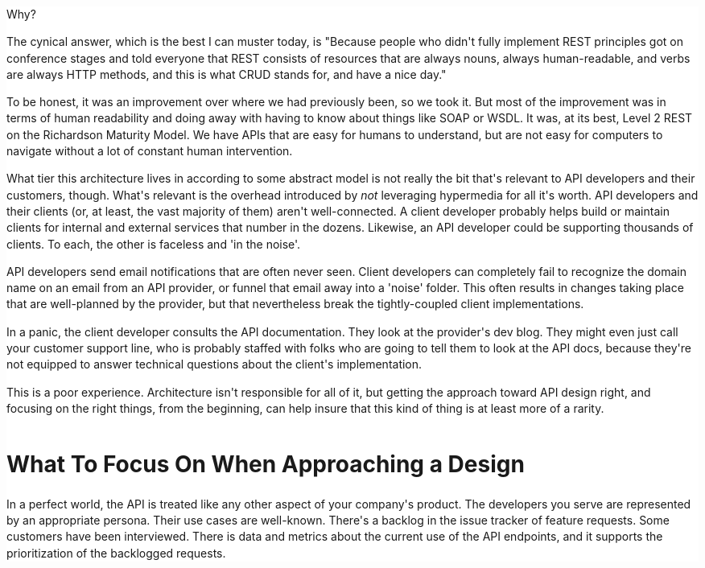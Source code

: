 Why? 

The cynical answer, which is the best I can muster today, is "Because people who didn't fully implement REST principles 
got on conference stages and told everyone that REST consists of resources that are always nouns, always human-readable, 
and verbs are always HTTP methods, and this is what CRUD stands for, and have a nice day." 

To be honest, it was an improvement over where we had previously been, so we took it. But most of the improvement was in 
terms of human readability and doing away with having to know about things like SOAP or WSDL. It was, at its best, 
Level 2 REST on the Richardson Maturity Model. We have APIs that are easy for humans to understand, but are not easy 
for computers to navigate without a lot of constant human intervention. 

What tier this architecture lives in according to some abstract model is not really the bit that's relevant to API developers and
their customers, though. What's relevant is the overhead introduced by *not* leveraging hypermedia for all it's worth. API 
developers and their clients (or, at least, the vast majority of them) aren't well-connected. A client developer probably 
helps build or maintain clients for internal and external services that number in the dozens. Likewise, an API developer could 
be supporting thousands of clients. To each, the other is faceless and 'in the noise'. 

API developers send email notifications that are often never seen. Client developers can completely fail to recognize the 
domain name on an email from an API provider, or funnel that email away into a 'noise' folder. This often results in changes 
taking place that are well-planned by the provider, but that nevertheless break the tightly-coupled client implementations.

In a panic, the client developer consults the API documentation. They look at the provider's dev blog. They might even just 
call your customer support line, who is probably staffed with folks who are going to tell them to look at the API docs, 
because they're not equipped to answer technical questions about the client's implementation. 

This is a poor experience. Architecture isn't responsible for all of it, but getting the approach toward API design right, 
and focusing on the right things, from the beginning, can help insure that this kind of thing is at least more of a rarity. 

What To Focus On When Approaching a Design
===========================================

In a perfect world, the API is treated like any other aspect of your company's product. The developers you serve are 
represented by an appropriate persona. Their use cases are well-known. There's a backlog in the issue tracker of feature 
requests. Some customers have been interviewed. There is data and metrics about the current use of the API endpoints, and 
it supports the prioritization of the backlogged requests. 
